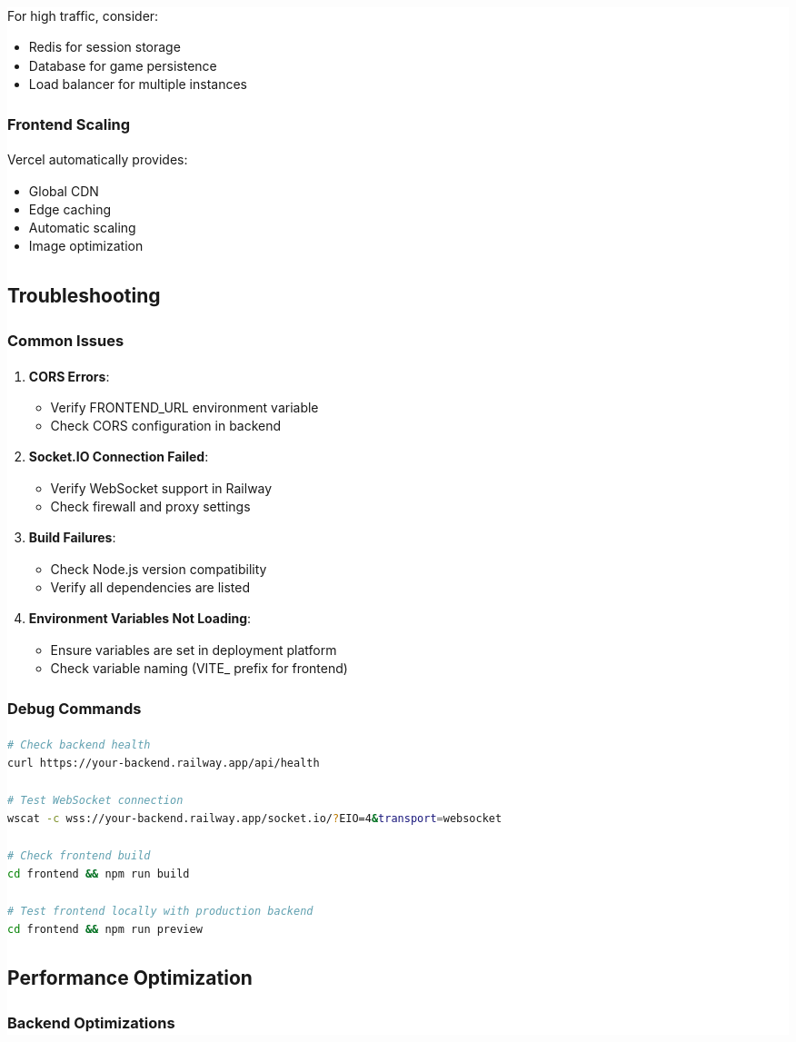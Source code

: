 For high traffic, consider:
- Redis for session storage
- Database for game persistence
- Load balancer for multiple instances

### Frontend Scaling

Vercel automatically provides:
- Global CDN
- Edge caching
- Automatic scaling
- Image optimization

## Troubleshooting

### Common Issues

1. **CORS Errors**:
   - Verify FRONTEND_URL environment variable
   - Check CORS configuration in backend

2. **Socket.IO Connection Failed**:
   - Verify WebSocket support in Railway
   - Check firewall and proxy settings

3. **Build Failures**:
   - Check Node.js version compatibility
   - Verify all dependencies are listed

4. **Environment Variables Not Loading**:
   - Ensure variables are set in deployment platform
   - Check variable naming (VITE_ prefix for frontend)

### Debug Commands

```bash
# Check backend health
curl https://your-backend.railway.app/api/health

# Test WebSocket connection
wscat -c wss://your-backend.railway.app/socket.io/?EIO=4&transport=websocket

# Check frontend build
cd frontend && npm run build

# Test frontend locally with production backend
cd frontend && npm run preview
```

## Performance Optimization

### Backend Optimizations
